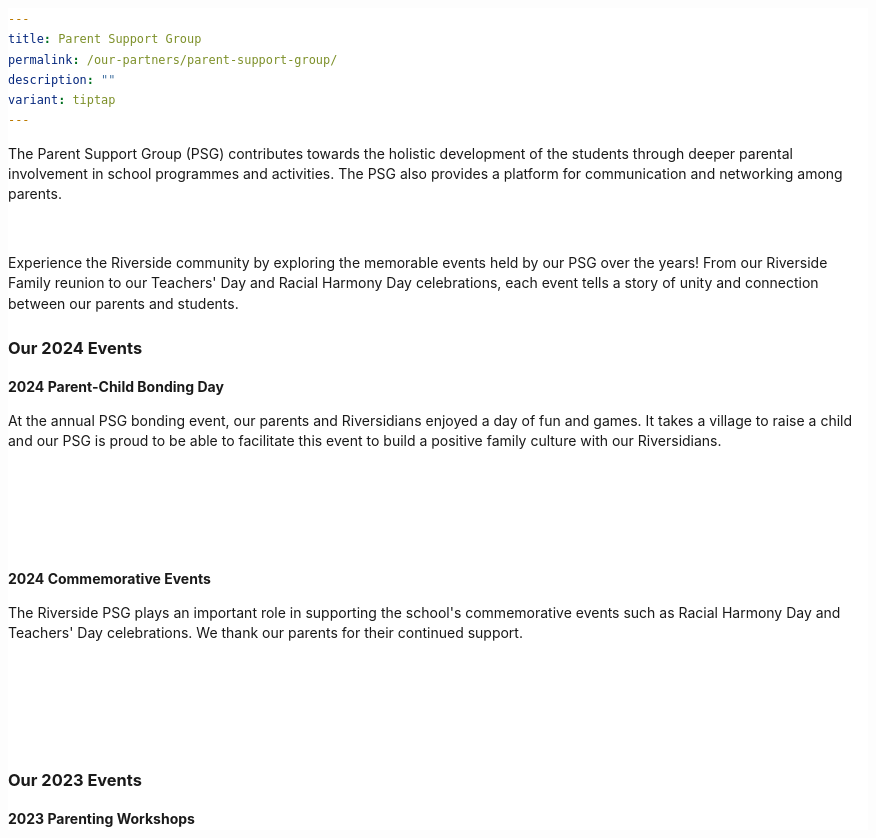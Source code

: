 ```yaml
---
title: Parent Support Group
permalink: /our-partners/parent-support-group/
description: ""
variant: tiptap
---
```

<p>The Parent Support Group (PSG) contributes towards the holistic development
of the students through deeper parental involvement in school programmes
and activities. The PSG also provides a platform for communication and
networking among parents.</p>
<p></p>
<div class="isomer-image-wrapper">
<img style="width: 100%" height="auto" width="100%" alt="" src="/images/20250808_RiversideSec_NDP_02841.jpg">
</div>
<p>Experience the Riverside community by exploring the memorable events held
by our PSG over the years! From our Riverside Family reunion to our Teachers'
Day and Racial Harmony Day celebrations, each event tells a story of unity
and connection between our parents and students.</p>
<h3>Our 2024 Events</h3>
<p><strong>2024 Parent-Child Bonding Day</strong>
</p>
<p>At the annual PSG bonding event, our parents and Riversidians enjoyed
a day of fun and games. It takes a village to raise a child and our PSG
is proud to be able to facilitate this event to build a positive family
culture with our Riversidians.</p>
<div class="isomer-image-wrapper">
<img style="width: 100%" height="auto" width="100%" alt="" src="/images/Parent_Child_Bonding_activity_2.jpg">
</div>
<p></p>
<p></p>
<div class="isomer-image-wrapper">
<img style="width: 100%" height="auto" width="100%" alt="" src="/images/Parent_Child_Bonding_activity_3.jpg">
</div>
<p></p>
<div class="isomer-image-wrapper">
<img style="width: 100%" height="auto" width="100%" alt="" src="/images/Parent_Child_Bonding_activity_1.jpg">
</div>
<p><strong>2024 Commemorative Events</strong>
</p>
<p>The Riverside PSG plays an important role in supporting the school's commemorative
events such as Racial Harmony Day and Teachers' Day celebrations. We thank
our parents for their continued support.</p>
<p></p>
<div class="isomer-image-wrapper">
<img style="width: 100%" height="auto" width="100%" alt="" src="/images/RHD_2.jpg">
</div>
<p></p>
<div class="isomer-image-wrapper">
<img style="width: 100%" height="auto" width="100%" alt="" src="/images/RHD_3.jpg">
</div>
<p></p>
<div class="isomer-image-wrapper">
<img style="width: 100%" height="auto" width="100%" alt="" src="/images/Teachers__Day_Gift_Making_Session_2.jpg">
</div>
<p></p>
<h3>Our 2023 Events</h3>
<p><strong>2023 Parenting Workshops</strong>